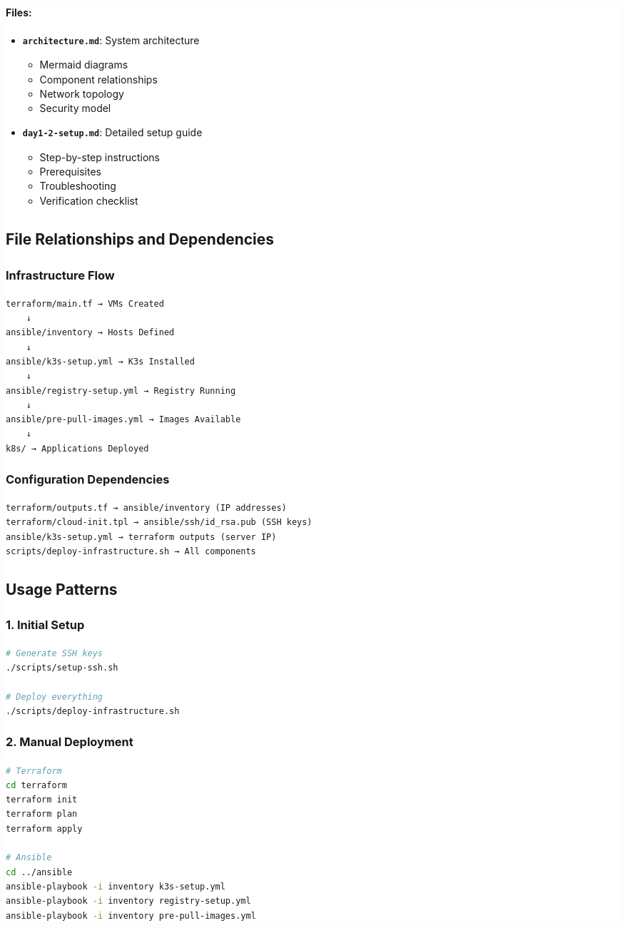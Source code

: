 #### Files:
- **`architecture.md`**: System architecture
  - Mermaid diagrams
  - Component relationships
  - Network topology
  - Security model

- **`day1-2-setup.md`**: Detailed setup guide
  - Step-by-step instructions
  - Prerequisites
  - Troubleshooting
  - Verification checklist

## File Relationships and Dependencies

### Infrastructure Flow
```
terraform/main.tf → VMs Created
    ↓
ansible/inventory → Hosts Defined
    ↓
ansible/k3s-setup.yml → K3s Installed
    ↓
ansible/registry-setup.yml → Registry Running
    ↓
ansible/pre-pull-images.yml → Images Available
    ↓
k8s/ → Applications Deployed
```

### Configuration Dependencies
```
terraform/outputs.tf → ansible/inventory (IP addresses)
terraform/cloud-init.tpl → ansible/ssh/id_rsa.pub (SSH keys)
ansible/k3s-setup.yml → terraform outputs (server IP)
scripts/deploy-infrastructure.sh → All components
```

## Usage Patterns

### 1. Initial Setup
```bash
# Generate SSH keys
./scripts/setup-ssh.sh

# Deploy everything
./scripts/deploy-infrastructure.sh
```

### 2. Manual Deployment
```bash
# Terraform
cd terraform
terraform init
terraform plan
terraform apply

# Ansible
cd ../ansible
ansible-playbook -i inventory k3s-setup.yml
ansible-playbook -i inventory registry-setup.yml
ansible-playbook -i inventory pre-pull-images.yml
```